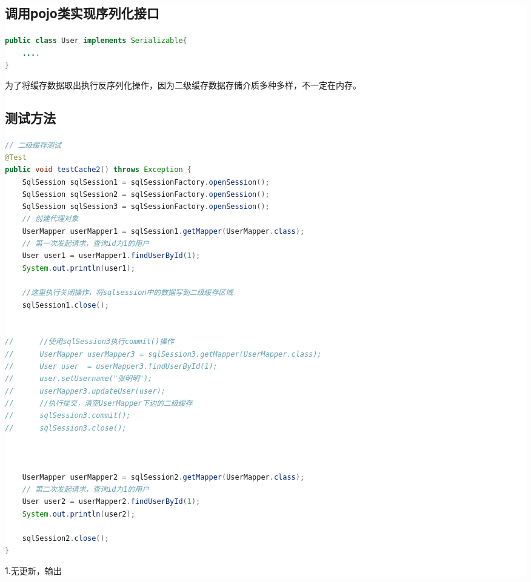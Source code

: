 
## 调用pojo类实现序列化接口

```java
public class User implements Serializable{
    ....
}
```

为了将缓存数据取出执行反序列化操作，因为二级缓存数据存储介质多种多样，不一定在内存。

## 测试方法

```java
// 二级缓存测试
@Test
public void testCache2() throws Exception {
	SqlSession sqlSession1 = sqlSessionFactory.openSession();
	SqlSession sqlSession2 = sqlSessionFactory.openSession();
	SqlSession sqlSession3 = sqlSessionFactory.openSession();
	// 创建代理对象
	UserMapper userMapper1 = sqlSession1.getMapper(UserMapper.class);
	// 第一次发起请求，查询id为1的用户
	User user1 = userMapper1.findUserById(1);
	System.out.println(user1);

	//这里执行关闭操作，将sqlsession中的数据写到二级缓存区域
	sqlSession1.close();


//		//使用sqlSession3执行commit()操作
//		UserMapper userMapper3 = sqlSession3.getMapper(UserMapper.class);
//		User user  = userMapper3.findUserById(1);
//		user.setUsername("张明明");
//		userMapper3.updateUser(user);
//		//执行提交，清空UserMapper下边的二级缓存
//		sqlSession3.commit();
//		sqlSession3.close();



	UserMapper userMapper2 = sqlSession2.getMapper(UserMapper.class);
	// 第二次发起请求，查询id为1的用户
	User user2 = userMapper2.findUserById(1);
	System.out.println(user2);

	sqlSession2.close();
}
```



1.无更新，输出
